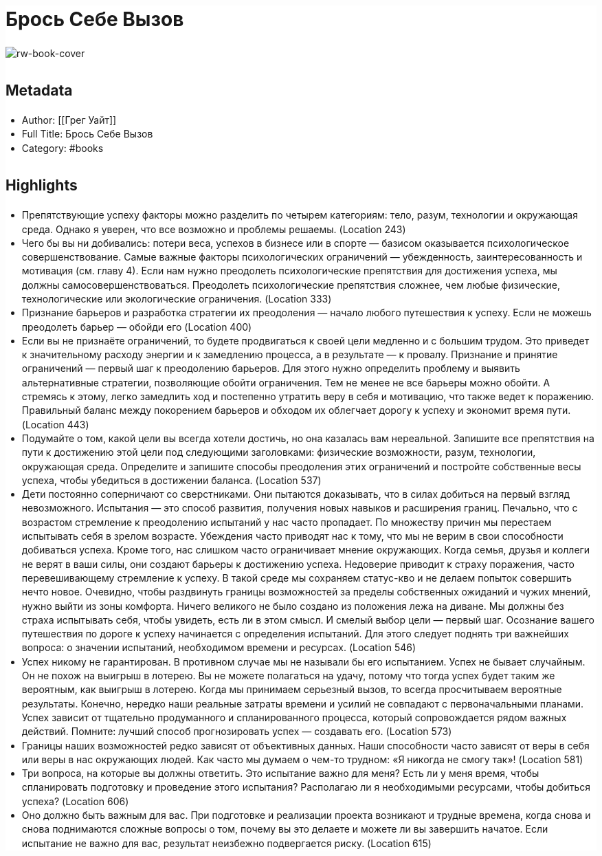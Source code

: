 # Брось Себе Вызов

![rw-book-cover](https://readwise-assets.s3.amazonaws.com/static/images/default-book-icon-7.09749d3efd49.png)

## Metadata
- Author: [[Грег Уайт]]
- Full Title: Брось Себе Вызов
- Category: #books

## Highlights
- Препятствующие успеху факторы можно разделить по четырем категориям: тело, разум, технологии и окружающая среда. Однако я уверен, что все возможно и проблемы решаемы. (Location 243)
- Чего бы вы ни добивались: потери веса, успехов в бизнесе или в спорте — базисом оказывается психологическое совершенствование. Самые важные факторы психологических ограничений — убежденность, заинтересованность и мотивация (см. главу 4). Если нам нужно преодолеть психологические препятствия для достижения успеха, мы должны самосовершенствоваться. Преодолеть психологические препятствия сложнее, чем любые физические, технологические или экологические ограничения. (Location 333)
- Признание барьеров и разработка стратегии их преодоления — начало любого путешествия к успеху. Если не можешь преодолеть барьер — обойди его (Location 400)
- Если вы не признаёте ограничений, то будете продвигаться к своей цели медленно и с большим трудом. Это приведет к значительному расходу энергии и к замедлению процесса, а в результате — к провалу. Признание и принятие ограничений — первый шаг к преодолению барьеров. Для этого нужно определить проблему и выявить альтернативные стратегии, позволяющие обойти ограничения. Тем не менее не все барьеры можно обойти. А стремясь к этому, легко замедлить ход и постепенно утратить веру в себя и мотивацию, что также ведет к поражению. Правильный баланс между покорением барьеров и обходом их облегчает дорогу к успеху и экономит время пути. (Location 443)
- Подумайте о том, какой цели вы всегда хотели достичь, но она казалась вам нереальной. Запишите все препятствия на пути к достижению этой цели под следующими заголовками: физические возможности, разум, технологии, окружающая среда. Определите и запишите способы преодоления этих ограничений и постройте собственные весы успеха, чтобы убедиться в достижении баланса. (Location 537)
- Дети постоянно соперничают со сверстниками. Они пытаются доказывать, что в силах добиться на первый взгляд невозможного. Испытания — это способ развития, получения новых навыков и расширения границ. Печально, что с возрастом стремление к преодолению испытаний у нас часто пропадает. По множеству причин мы перестаем испытывать себя в зрелом возрасте. Убеждения часто приводят нас к тому, что мы не верим в свои способности добиваться успеха. Кроме того, нас слишком часто ограничивает мнение окружающих. Когда семья, друзья и коллеги не верят в ваши силы, они создают барьеры к достижению успеха. Недоверие приводит к страху поражения, часто перевешивающему стремление к успеху. В такой среде мы сохраняем статус-кво и не делаем попыток совершить нечто новое. Очевидно, чтобы раздвинуть границы возможностей за пределы собственных ожиданий и чужих мнений, нужно выйти из зоны комфорта. Ничего великого не было создано из положения лежа на диване. Мы должны без страха испытывать себя, чтобы увидеть, есть ли в этом смысл. И смелый выбор цели — первый шаг. Осознание вашего путешествия по дороге к успеху начинается с определения испытаний. Для этого следует поднять три важнейших вопроса: о значении испытаний, необходимом времени и ресурсах. (Location 546)
- Успех никому не гарантирован. В противном случае мы не называли бы его испытанием. Успех не бывает случайным. Он не похож на выигрыш в лотерею. Вы не можете полагаться на удачу, потому что тогда успех будет таким же вероятным, как выигрыш в лотерею. Когда мы принимаем серьезный вызов, то всегда просчитываем вероятные результаты. Конечно, нередко наши реальные затраты времени и усилий не совпадают с первоначальными планами. Успех зависит от тщательно продуманного и спланированного процесса, который сопровождается рядом важных действий. Помните: лучший способ прогнозировать успех — создавать его. (Location 573)
- Границы наших возможностей редко зависят от объективных данных. Наши способности часто зависят от веры в себя или веры в нас окружающих людей. Как часто мы думаем о чем-то трудном: «Я никогда не смогу так»! (Location 581)
- Три вопроса, на которые вы должны ответить. Это испытание важно для меня? Есть ли у меня время, чтобы спланировать подготовку и проведение этого испытания? Располагаю ли я необходимыми ресурсами, чтобы добиться успеха? (Location 606)
- Оно должно быть важным для вас. При подготовке и реализации проекта возникают и трудные времена, когда снова и снова поднимаются сложные вопросы о том, почему вы это делаете и можете ли вы завершить начатое. Если испытание не важно для вас, результат неизбежно подвергается риску. (Location 615)